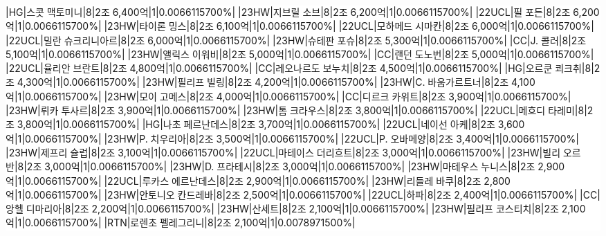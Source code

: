|HG|스콧 맥토미니|8|2조 6,400억|1|0.0066115700%|
|23HW|지브릴 소브|8|2조 6,200억|1|0.0066115700%|
|22UCL|필 포든|8|2조 6,200억|1|0.0066115700%|
|23HW|타이론 밍스|8|2조 6,100억|1|0.0066115700%|
|22UCL|모하메드 시마칸|8|2조 6,000억|1|0.0066115700%|
|22UCL|밀란 슈크리니아르|8|2조 6,000억|1|0.0066115700%|
|23HW|슈테판 포슈|8|2조 5,300억|1|0.0066115700%|
|CC|J. 콜러|8|2조 5,100억|1|0.0066115700%|
|23HW|앨릭스 이워비|8|2조 5,000억|1|0.0066115700%|
|CC|랜던 도노번|8|2조 5,000억|1|0.0066115700%|
|22UCL|율리안 브란트|8|2조 4,800억|1|0.0066115700%|
|CC|레오나르도 보누치|8|2조 4,500억|1|0.0066115700%|
|HG|오르쿤 쾨크취|8|2조 4,300억|1|0.0066115700%|
|23HW|필리프 빌링|8|2조 4,200억|1|0.0066115700%|
|23HW|C. 바움가르트너|8|2조 4,100억|1|0.0066115700%|
|23HW|모이 고메스|8|2조 4,000억|1|0.0066115700%|
|CC|디르크 카위트|8|2조 3,900억|1|0.0066115700%|
|23HW|뤼카 투사르|8|2조 3,900억|1|0.0066115700%|
|23HW|톰 크라우스|8|2조 3,800억|1|0.0066115700%|
|22UCL|메흐디 타레미|8|2조 3,800억|1|0.0066115700%|
|HG|나초 페르난데스|8|2조 3,700억|1|0.0066115700%|
|22UCL|네이선 아케|8|2조 3,600억|1|0.0066115700%|
|23HW|P. 치우리아|8|2조 3,500억|1|0.0066115700%|
|22UCL|P. 오바메양|8|2조 3,400억|1|0.0066115700%|
|23HW|제프리 슐럽|8|2조 3,100억|1|0.0066115700%|
|22UCL|마테이스 더리흐트|8|2조 3,000억|1|0.0066115700%|
|23HW|빌리 오르반|8|2조 3,000억|1|0.0066115700%|
|23HW|D. 프라테시|8|2조 3,000억|1|0.0066115700%|
|23HW|마테우스 누니스|8|2조 2,900억|1|0.0066115700%|
|22UCL|루카스 에르난데스|8|2조 2,900억|1|0.0066115700%|
|23HW|리들레 바쿠|8|2조 2,800억|1|0.0066115700%|
|23HW|안토니오 칸드레바|8|2조 2,500억|1|0.0066115700%|
|22UCL|하파|8|2조 2,400억|1|0.0066115700%|
|CC|앙헬 디마리아|8|2조 2,200억|1|0.0066115700%|
|23HW|산세트|8|2조 2,100억|1|0.0066115700%|
|23HW|필리프 코스티치|8|2조 2,100억|1|0.0066115700%|
|RTN|로렌초 펠레그리니|8|2조 2,100억|1|0.0078971500%|